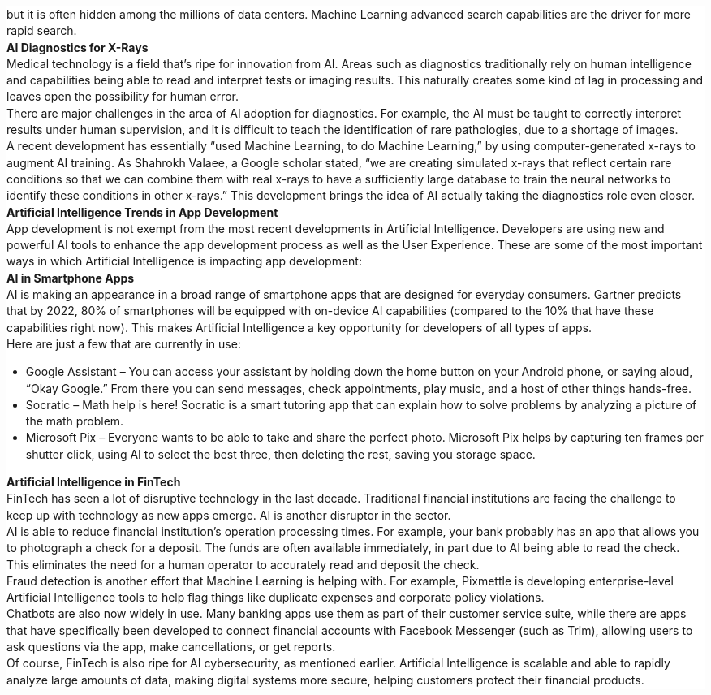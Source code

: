 but it is often hidden among the millions of data centers. Machine Learning advanced search capabilities are the driver for more rapid search.  
**AI Diagnostics for X-Rays**  
Medical technology is a field that’s ripe for innovation from AI. 
Areas such as diagnostics traditionally rely on human intelligence and capabilities being able to read and interpret tests or imaging results. 
This naturally creates some kind of lag in processing and leaves open the possibility for human error.  
There are major challenges in the area of AI adoption for diagnostics. 
For example, the AI must be taught to correctly interpret results under human supervision, 
and it is difficult to teach the identification of rare pathologies, due to a shortage of images.  
A recent development has essentially “used Machine Learning, to do Machine Learning,” by using computer-generated x-rays to augment AI training. 
As Shahrokh Valaee, a Google scholar stated, “we are creating simulated x-rays that reflect certain rare conditions so that we can combine them with real x-rays to have a sufficiently large database to train the neural networks to identify these conditions in other x-rays.” 
This development brings the idea of AI actually taking the diagnostics role even closer.  
**Artificial Intelligence Trends in App Development**  
App development is not exempt from the most recent developments in Artificial Intelligence. 
Developers are using new and powerful AI tools to enhance the app development process as well as the User Experience. 
These are some of the most important ways in which Artificial Intelligence is impacting app development:  
**AI in Smartphone Apps**  
AI is making an appearance in a broad range of smartphone apps that are designed for everyday consumers. 
Gartner predicts that by 2022, 80% of smartphones will be equipped with on-device AI capabilities (compared to the 10% that have these capabilities right now). 
This makes Artificial Intelligence a key opportunity for developers of all types of apps.  
Here are just a few that are currently in use:  
- Google Assistant – You can access your assistant by holding down the home button on your Android phone,
or saying aloud, “Okay Google.” From there you can send messages, check appointments, play music, and a host of other things hands-free.
-  Socratic – Math help is here! Socratic is a smart tutoring app that can explain how to solve problems by analyzing a picture of the math problem.
-  Microsoft Pix – Everyone wants to be able to take and share the perfect photo.
Microsoft Pix helps by capturing ten frames per shutter click, using AI to select the best three, then deleting the rest, saving you storage space.  

**Artificial Intelligence in FinTech**  
FinTech has seen a lot of disruptive technology in the last decade.
Traditional financial institutions are facing the challenge to keep up with technology as new apps emerge.
AI is another disruptor in the sector.  
AI is able to reduce financial institution’s operation processing times.
For example, your bank probably has an app that allows you to photograph a check for a deposit.
The funds are often available immediately, in part due to AI being able to read the check. 
This eliminates the need for a human operator to accurately read and deposit the check.  
Fraud detection is another effort that Machine Learning is helping with. 
For example, Pixmettle is developing enterprise-level Artificial Intelligence tools to help flag things like duplicate expenses and corporate policy violations.  
Chatbots are also now widely in use. Many banking apps use them as part of their customer service suite,
while there are apps that have specifically been developed to connect financial accounts with Facebook Messenger (such as Trim),
allowing users to ask questions via the app, make cancellations, or get reports.  
Of course, FinTech is also ripe for AI cybersecurity, as mentioned earlier.
Artificial Intelligence is scalable and able to rapidly analyze large amounts of data,
making digital systems more secure, helping customers protect their financial products.  
